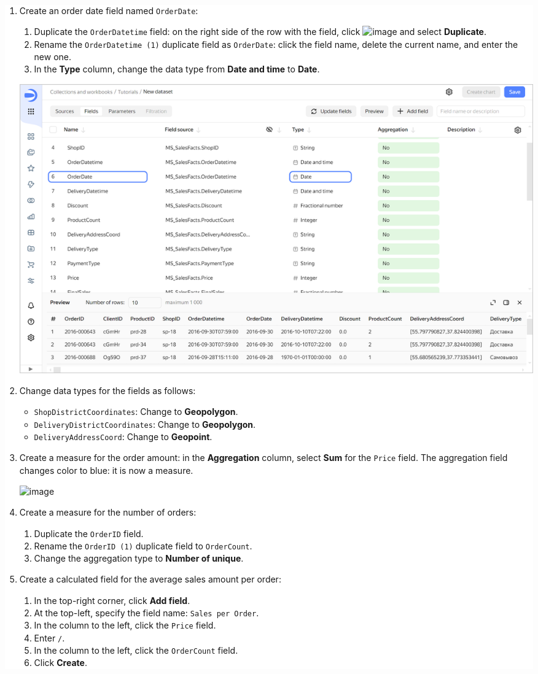 1. Create an order date field named `OrderDate`:

   1. Duplicate the `OrderDatetime` field: on the right side of the row with the field, click ![image](../../_assets/console-icons/ellipsis.svg) and select **Duplicate**.
   1. Rename the `OrderDatetime (1)` duplicate field as `OrderDate`: click the field name, delete the current name, and enter the new one.
   1. In the **Type** column, change the data type from **Date and time** to **Date**.

   ![image](../../_assets/datalens/solution-02/10-rename-field-date-type-change.png)

1. Change data types for the fields as follows:

   * `ShopDistrictCoordinates`: Change to **Geopolygon**.
   * `DeliveryDistrictCoordinates`: Change to **Geopolygon**.
   * `DeliveryAddressCoord`: Change to **Geopoint**.

1. Create a measure for the order amount: in the **Aggregation** column, select **Sum** for the `Price` field. The aggregation field changes color to blue: it is now a measure.

   ![image](../../_assets/datalens/solution-02/13-choose-agg.png)

1. Create a measure for the number of orders:

   1. Duplicate the `OrderID` field.
   1. Rename the `OrderID (1)` duplicate field to `OrderCount`.
   1. Change the aggregation type to **Number of unique**.

1. Create a calculated field for the average sales amount per order:

   1. In the top-right corner, click **Add field**.
   1. At the top-left, specify the field name: `Sales per Order`.
   1. In the column to the left, click the `Price` field.
   1. Enter `/`.
   1. In the column to the left, click the `OrderCount` field.
   1. Click **Create**.
